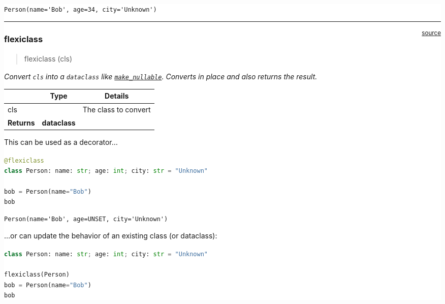     Person(name='Bob', age=34, city='Unknown')

------------------------------------------------------------------------

<a
href="https://github.com/fastai/fastcore/blob/master/fastcore/xtras.py#L711"
target="_blank" style="float:right; font-size:smaller">source</a>

### flexiclass

>  flexiclass (cls)

*Convert `cls` into a `dataclass` like
[`make_nullable`](https://fastcore.fast.ai/xtras.html#make_nullable).
Converts in place and also returns the result.*

<table>
<thead>
<tr>
<th></th>
<th><strong>Type</strong></th>
<th><strong>Details</strong></th>
</tr>
</thead>
<tbody>
<tr>
<td>cls</td>
<td></td>
<td>The class to convert</td>
</tr>
<tr>
<td><strong>Returns</strong></td>
<td><strong>dataclass</strong></td>
<td></td>
</tr>
</tbody>
</table>

This can be used as a decorator…

``` python
@flexiclass
class Person: name: str; age: int; city: str = "Unknown"

bob = Person(name="Bob")
bob
```

    Person(name='Bob', age=UNSET, city='Unknown')

…or can update the behavior of an existing class (or dataclass):

``` python
class Person: name: str; age: int; city: str = "Unknown"

flexiclass(Person)
bob = Person(name="Bob")
bob
```
